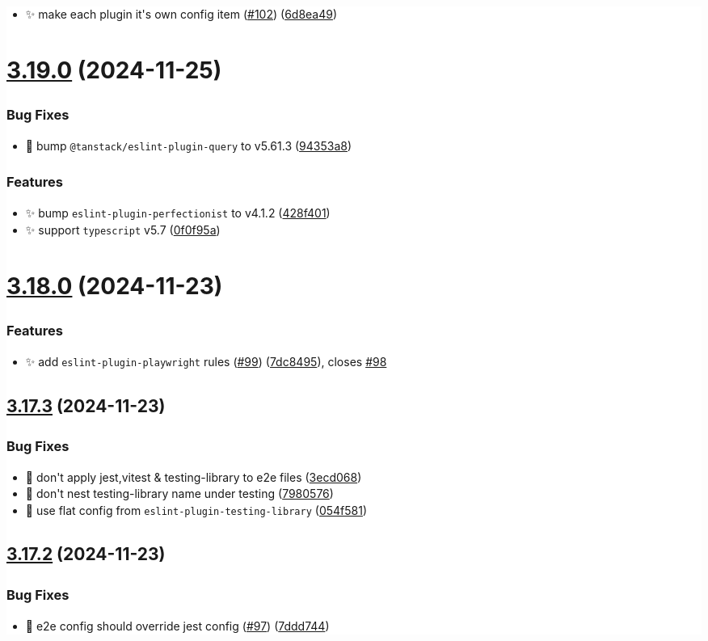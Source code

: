 * ✨ make each plugin it's own config item ([#102](https://github.com/jimmy-guzman/eslint-config/issues/102)) ([6d8ea49](https://github.com/jimmy-guzman/eslint-config/commit/6d8ea49ac8f08b718c148f0221fb779ec64bea9a))

# [3.19.0](https://github.com/jimmy-guzman/eslint-config/compare/v3.18.0...v3.19.0) (2024-11-25)


### Bug Fixes

* 🐛 bump `@tanstack/eslint-plugin-query` to v5.61.3 ([94353a8](https://github.com/jimmy-guzman/eslint-config/commit/94353a8ca1c1242088c0fa73e99c201fc9348e32))


### Features

* ✨ bump `eslint-plugin-perfectionist` to v4.1.2 ([428f401](https://github.com/jimmy-guzman/eslint-config/commit/428f40132b70886adb050b6e0566bd309e56b3cb))
* ✨ support `typescript` v5.7 ([0f0f95a](https://github.com/jimmy-guzman/eslint-config/commit/0f0f95aa2833deb7c0b287b28c8abde9ddde55bb))

# [3.18.0](https://github.com/jimmy-guzman/eslint-config/compare/v3.17.3...v3.18.0) (2024-11-23)


### Features

* ✨ add `eslint-plugin-playwright` rules ([#99](https://github.com/jimmy-guzman/eslint-config/issues/99)) ([7dc8495](https://github.com/jimmy-guzman/eslint-config/commit/7dc8495f32269942efc88e3152a1091c4f0a4fc6)), closes [#98](https://github.com/jimmy-guzman/eslint-config/issues/98)

## [3.17.3](https://github.com/jimmy-guzman/eslint-config/compare/v3.17.2...v3.17.3) (2024-11-23)


### Bug Fixes

* 🐛 don't apply jest,vitest & testing-library to e2e files ([3ecd068](https://github.com/jimmy-guzman/eslint-config/commit/3ecd0681ac84475cfdbee4a1daa6dbe5bc175fe3))
* 🐛 don't nest testing-library name under testing ([7980576](https://github.com/jimmy-guzman/eslint-config/commit/79805762aa73486744de2bb4b787faeee45c838f))
* 🐛 use flat config from `eslint-plugin-testing-library` ([054f581](https://github.com/jimmy-guzman/eslint-config/commit/054f5817ddf3c32b38cbd1d18636a753916b8f79))

## [3.17.2](https://github.com/jimmy-guzman/eslint-config/compare/v3.17.1...v3.17.2) (2024-11-23)


### Bug Fixes

* 🐛 e2e config should override jest config ([#97](https://github.com/jimmy-guzman/eslint-config/issues/97)) ([7ddd744](https://github.com/jimmy-guzman/eslint-config/commit/7ddd7446e33b319b65670d2f9c3b81016cae881f))

